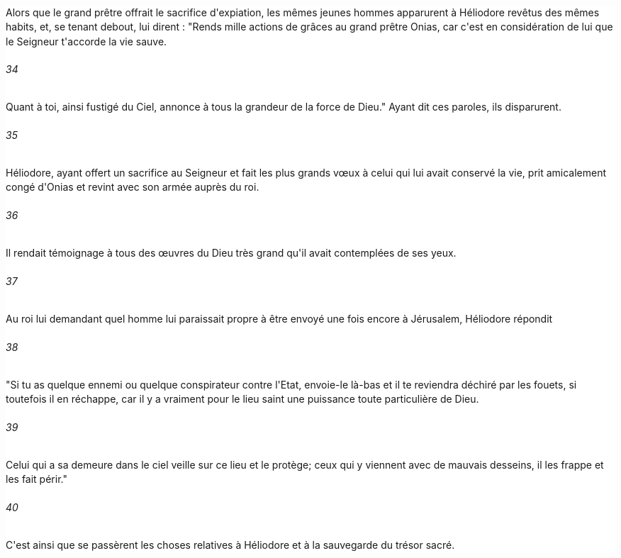 Alors que le grand prêtre offrait le sacrifice d'expiation, les mêmes jeunes hommes apparurent à Héliodore revêtus des mêmes habits, et, se tenant debout, lui dirent : "Rends mille actions de grâces au grand prêtre Onias, car c'est en considération de lui que le Seigneur t'accorde la vie sauve.
###### 34
Quant à toi, ainsi fustigé du Ciel, annonce à tous la grandeur de la force de Dieu." Ayant dit ces paroles, ils disparurent.
###### 35
Héliodore, ayant offert un sacrifice au Seigneur et fait les plus grands vœux à celui qui lui avait conservé la vie, prit amicalement congé d'Onias et revint avec son armée auprès du roi.
###### 36
Il rendait témoignage à tous des œuvres du Dieu très grand qu'il avait contemplées de ses yeux.
###### 37
Au roi lui demandant quel homme lui paraissait propre à être envoyé une fois encore à Jérusalem, Héliodore répondit
###### 38
"Si tu as quelque ennemi ou quelque conspirateur contre l'Etat, envoie-le là-bas et il te reviendra déchiré par les fouets, si toutefois il en réchappe, car il y a vraiment pour le lieu saint une puissance toute particulière de Dieu.
###### 39
Celui qui a sa demeure dans le ciel veille sur ce lieu et le protège; ceux qui y viennent avec de mauvais desseins, il les frappe et les fait périr."
###### 40
C'est ainsi que se passèrent les choses relatives à Héliodore et à la sauvegarde du trésor sacré.
